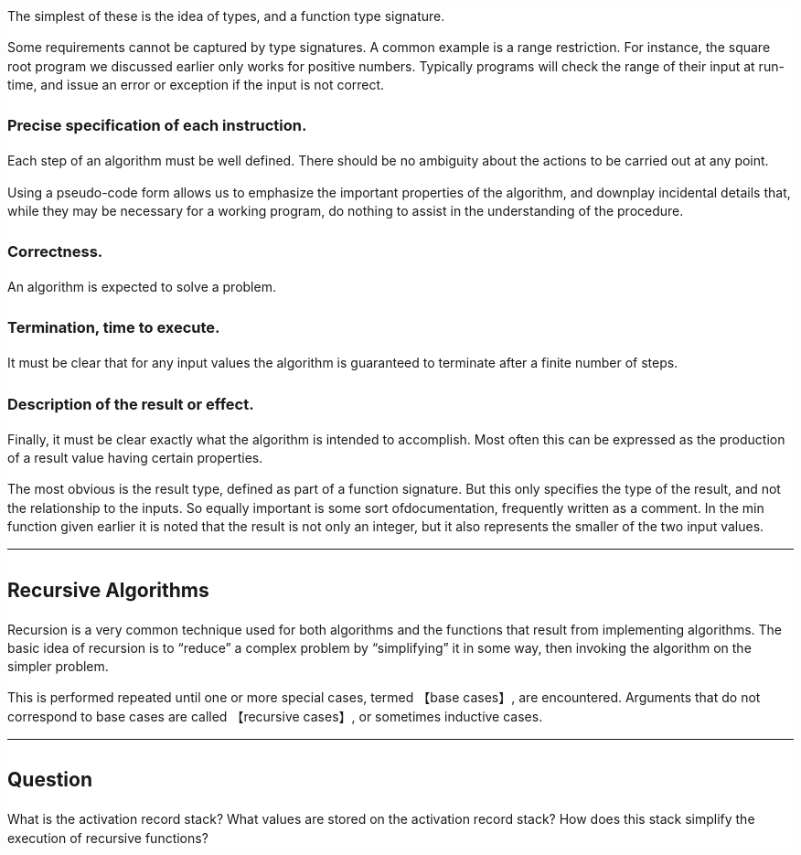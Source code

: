 The simplest of these is the idea of types, and a function type signature.

Some requirements cannot be captured by type signatures. A common example is a range
restriction. For instance, the square root program we discussed earlier only works for
positive numbers. Typically programs will check the range of their input at run-time, and
issue an error or exception if the input is not correct.


### Precise specification of each instruction. 
Each step of an algorithm must be well
defined. There should be no ambiguity about the actions to be carried out at any point. 

Using a pseudo-code form allows us to emphasize the important properties of the algorithm, and downplay incidental details that, while they may be necessary for a working program, do nothing to assist in the understanding of the procedure.

### Correctness. 
An algorithm is expected to solve a problem. 

### Termination, time to execute. 
It must be clear that for any input values the algorithm is guaranteed to terminate after a finite number of steps.


### Description of the result or effect. 
Finally, it must be clear exactly what the algorithm is intended to accomplish. Most often this can be expressed as the production of a result value having certain properties. 

The most obvious is the result type, defined as part of a function signature. But this only specifies the type
of the result, and not the relationship to the inputs. So equally important is some sort ofdocumentation, frequently written as a comment. In the min function given earlier it is noted that the result is not only an integer, but it also represents the smaller of the two input values.

***

## Recursive Algorithms

Recursion is a very common technique used for both algorithms and the functions that result from implementing algorithms. The basic idea of recursion is to “reduce” a complex problem by “simplifying” it in some way, then invoking the algorithm on the simpler problem. 

This is performed repeated until one or more special cases, termed 【base cases】, are encountered. Arguments that do not correspond to base cases are called 【recursive cases】, or sometimes inductive cases.


***

## Question

What is the activation record stack? What values are stored on the activation record stack? How does this stack simplify the execution of recursive functions?
